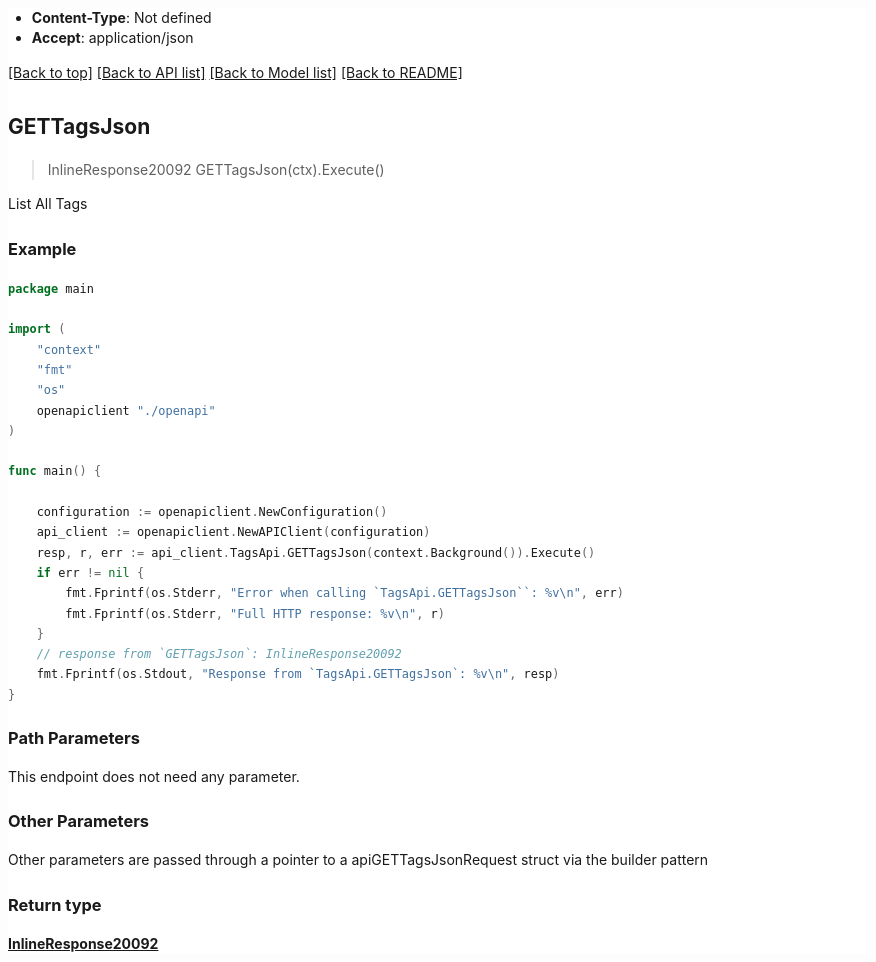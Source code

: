 - **Content-Type**: Not defined
- **Accept**: application/json

[[Back to top]](#) [[Back to API list]](../README.md#documentation-for-api-endpoints)
[[Back to Model list]](../README.md#documentation-for-models)
[[Back to README]](../README.md)


## GETTagsJson

> InlineResponse20092 GETTagsJson(ctx).Execute()

List All Tags



### Example

```go
package main

import (
    "context"
    "fmt"
    "os"
    openapiclient "./openapi"
)

func main() {

    configuration := openapiclient.NewConfiguration()
    api_client := openapiclient.NewAPIClient(configuration)
    resp, r, err := api_client.TagsApi.GETTagsJson(context.Background()).Execute()
    if err != nil {
        fmt.Fprintf(os.Stderr, "Error when calling `TagsApi.GETTagsJson``: %v\n", err)
        fmt.Fprintf(os.Stderr, "Full HTTP response: %v\n", r)
    }
    // response from `GETTagsJson`: InlineResponse20092
    fmt.Fprintf(os.Stdout, "Response from `TagsApi.GETTagsJson`: %v\n", resp)
}
```

### Path Parameters

This endpoint does not need any parameter.

### Other Parameters

Other parameters are passed through a pointer to a apiGETTagsJsonRequest struct via the builder pattern


### Return type

[**InlineResponse20092**](InlineResponse20092.md)
